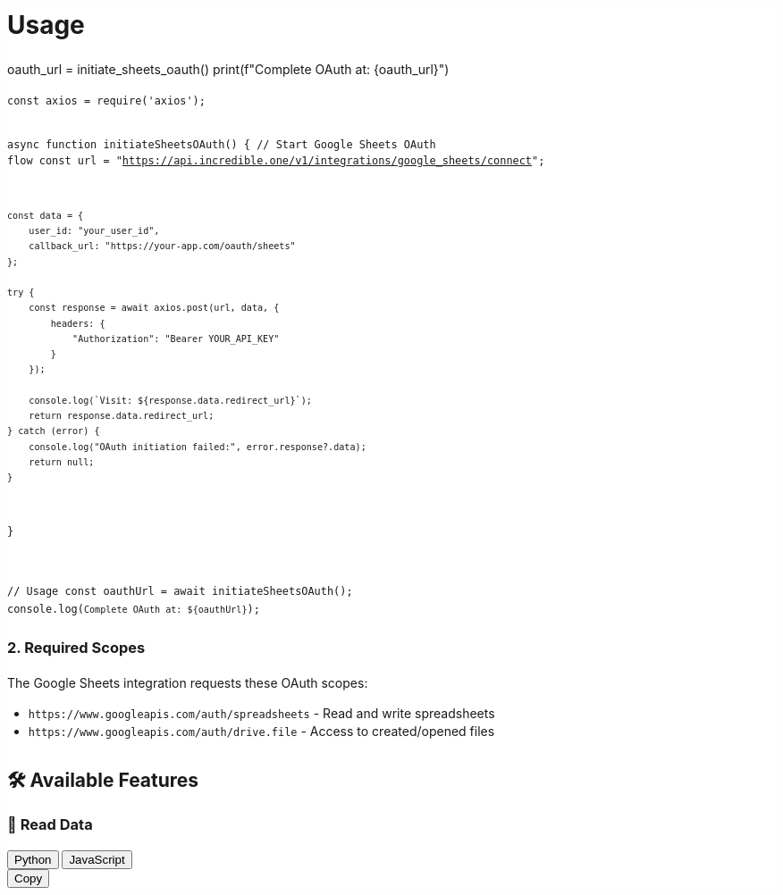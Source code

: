 # Usage
oauth_url = initiate_sheets_oauth()
print(f"Complete OAuth at: {oauth_url}")</code></pre>
  </div>
  
  <div class="code-tab-content">
    <pre><code class="language-javascript">const axios = require('axios');

async function initiateSheetsOAuth() {
    // Start Google Sheets OAuth flow
    const url = "https://api.incredible.one/v1/integrations/google_sheets/connect";
    
    const data = {
        user_id: "your_user_id",
        callback_url: "https://your-app.com/oauth/sheets"
    };
    
    try {
        const response = await axios.post(url, data, {
            headers: {
                "Authorization": "Bearer YOUR_API_KEY"
            }
        });
        
        console.log(`Visit: ${response.data.redirect_url}`);
        return response.data.redirect_url;
    } catch (error) {
        console.log("OAuth initiation failed:", error.response?.data);
        return null;
    }
}

// Usage
const oauthUrl = await initiateSheetsOAuth();
console.log(`Complete OAuth at: ${oauthUrl}`);</code></pre>
  </div>
</div>

### 2. **Required Scopes**

The Google Sheets integration requests these OAuth scopes:
- `https://www.googleapis.com/auth/spreadsheets` - Read and write spreadsheets
- `https://www.googleapis.com/auth/drive.file` - Access to created/opened files

## 🛠️ **Available Features**

### 📖 **Read Data**

<div class="code-tabs" data-section="sheets-read">
  <div class="code-tabs-header">
    <button class="code-tab-button" data-language="python">Python</button>
    <button class="code-tab-button" data-language="javascript">JavaScript</button>
    <div class="code-tab-header-controls">
      <button class="copy-button">Copy</button>
    </div>
  </div>
  